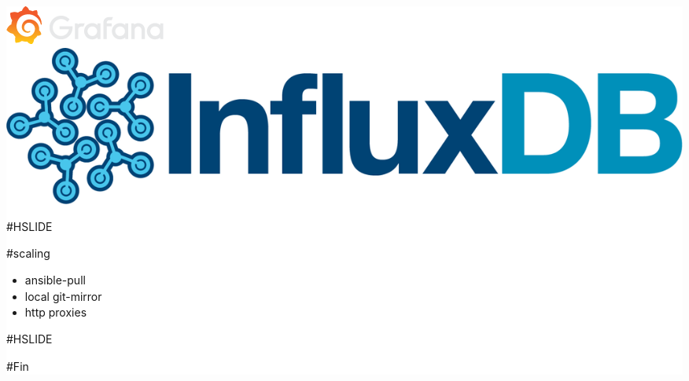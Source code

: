 ![grafana](images/grafana_logo_new_transparent.png)
![influxdb](images/influxdb.png) 

#HSLIDE

#scaling

 - ansible-pull
 - local git-mirror
 - http proxies

#HSLIDE

#Fin
